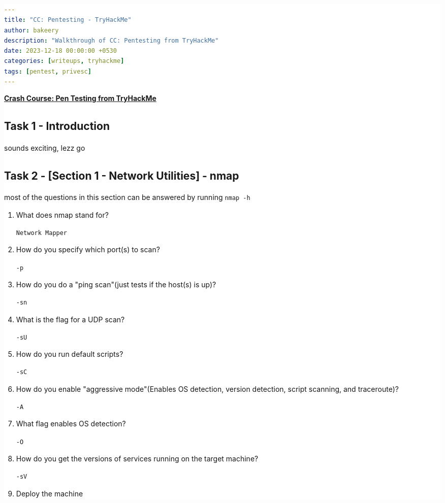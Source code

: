 ```yaml
---
title: "CC: Pentesting - TryHackMe"
author: bakeery
description: "Walkthrough of CC: Pentesting from TryHackMe"
date: 2023-12-18 00:00:00 +0530
categories: [writeups, tryhackme]
tags: [pentest, privesc]
---
```


**[Crash Course: Pen Testing from TryHackMe](https://tryhackme.com/room/ccpentesting)**

## Task 1 - Introduction

sounds exciting, lezz go

## Task 2 - [Section 1 - Network Utilities] - nmap

most of the questions in this section can be answered by running `nmap -h`

1. What does nmap stand for?

	`Network Mapper`

2. How do you specify which port(s) to scan?

	`-p`

3. How do you do a "ping scan"(just tests if the host(s) is up)?

	`-sn`

4. What is the flag for a UDP scan?

	`-sU`

5. How do you run default scripts?

	`-sC`

6. How do you enable "aggressive mode"(Enables OS detection, version detection, script scanning, and traceroute)?

	`-A`

7. What flag enables OS detection?

	`-O`

8. How do you get the versions of services running on the target machine?

	`-sV`

9. Deploy the machine
